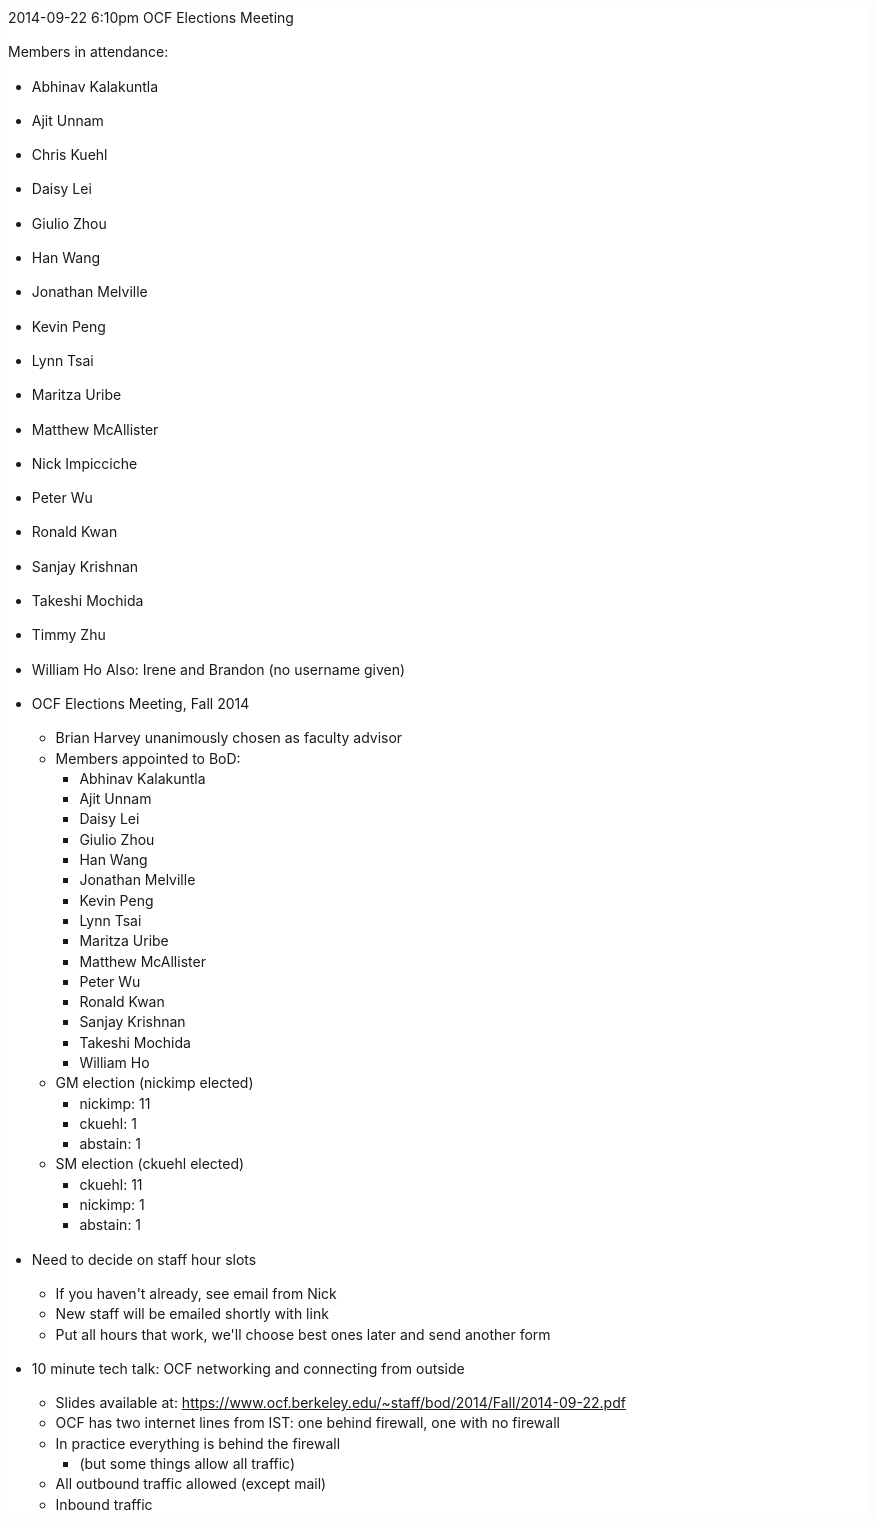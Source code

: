 2014-09-22 6:10pm
OCF Elections Meeting

Members in attendance:
- Abhinav Kalakuntla <abhik>
- Ajit Unnam <aunnam>
- Chris Kuehl <ckuehl>
- Daisy Lei <dlei>
- Giulio Zhou <gzhou>
- Han Wang <wanghan>
- Jonathan Melville <jmlvll>
- Kevin Peng <kpengboy>
- Lynn Tsai <lynntsai>
- Maritza Uribe <maritzau>
- Matthew McAllister <mattmcal>
- Nick Impicciche <nickimp>
- Peter Wu <peterwu>
- Ronald Kwan <rkwan>
- Sanjay Krishnan <sanjayk>
- Takeshi Mochida <tmochida>
- Timmy Zhu <tzhu>
- William Ho <willh>
Also: Irene and Brandon (no username given)

- OCF Elections Meeting, Fall 2014
  - Brian Harvey unanimously chosen as faculty advisor
  - Members appointed to BoD:
    - Abhinav Kalakuntla <abhik>
    - Ajit Unnam <aunnam>
    - Daisy Lei <dlei>
    - Giulio Zhou <gzhou>
    - Han Wang <wanghan>
    - Jonathan Melville <jmlvll>
    - Kevin Peng <kpengboy>
    - Lynn Tsai <lynntsai>
    - Maritza Uribe <maritzau>
    - Matthew McAllister <mattmcal>
    - Peter Wu <peterwu>
    - Ronald Kwan <rkwan>
    - Sanjay Krishnan <sanjayk>
    - Takeshi Mochida <tmochida>
    - William Ho <willh>
  - GM election (nickimp elected)
    - nickimp: 11
    - ckuehl: 1
    - abstain: 1
  - SM election (ckuehl elected)
    - ckuehl: 11
    - nickimp: 1
    - abstain: 1
- Need to decide on staff hour slots
  - If you haven't already, see email from Nick
  - New staff will be emailed shortly with link
  - Put all hours that work, we'll choose best ones later and send
    another form
- 10 minute tech talk: OCF networking and connecting from outside
  - Slides available at:
    https://www.ocf.berkeley.edu/~staff/bod/2014/Fall/2014-09-22.pdf
  - OCF has two internet lines from IST: one behind firewall, one with
    no firewall
  - In practice everything is behind the firewall
    - (but some things allow all traffic)
  - All outbound traffic allowed (except mail)
  - Inbound traffic